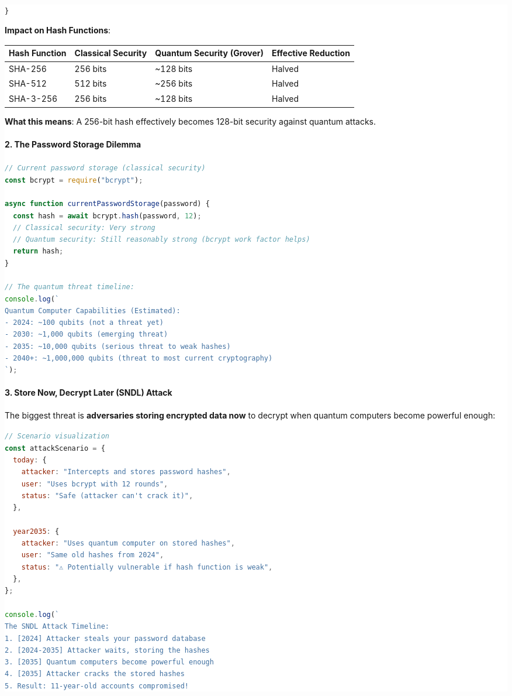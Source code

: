 ```javascript
}
```

**Impact on Hash Functions**:

| Hash Function | Classical Security | Quantum Security (Grover) | Effective Reduction |
| ------------- | ------------------ | ------------------------- | ------------------- |
| SHA-256       | 256 bits           | ~128 bits                 | Halved              |
| SHA-512       | 512 bits           | ~256 bits                 | Halved              |
| SHA-3-256     | 256 bits           | ~128 bits                 | Halved              |

**What this means**: A 256-bit hash effectively becomes 128-bit security against quantum attacks.

#### 2. **The Password Storage Dilemma**

```javascript
// Current password storage (classical security)
const bcrypt = require("bcrypt");

async function currentPasswordStorage(password) {
  const hash = await bcrypt.hash(password, 12);
  // Classical security: Very strong
  // Quantum security: Still reasonably strong (bcrypt work factor helps)
  return hash;
}

// The quantum threat timeline:
console.log(`
Quantum Computer Capabilities (Estimated):
- 2024: ~100 qubits (not a threat yet)
- 2030: ~1,000 qubits (emerging threat)
- 2035: ~10,000 qubits (serious threat to weak hashes)
- 2040+: ~1,000,000 qubits (threat to most current cryptography)
`);
```

#### 3. **Store Now, Decrypt Later (SNDL) Attack**

The biggest threat is **adversaries storing encrypted data now** to decrypt when quantum computers become powerful enough:

```javascript
// Scenario visualization
const attackScenario = {
  today: {
    attacker: "Intercepts and stores password hashes",
    user: "Uses bcrypt with 12 rounds",
    status: "Safe (attacker can't crack it)",
  },

  year2035: {
    attacker: "Uses quantum computer on stored hashes",
    user: "Same old hashes from 2024",
    status: "⚠️ Potentially vulnerable if hash function is weak",
  },
};

console.log(`
The SNDL Attack Timeline:
1. [2024] Attacker steals your password database
2. [2024-2035] Attacker waits, storing the hashes
3. [2035] Quantum computers become powerful enough
4. [2035] Attacker cracks the stored hashes
5. Result: 11-year-old accounts compromised!
```